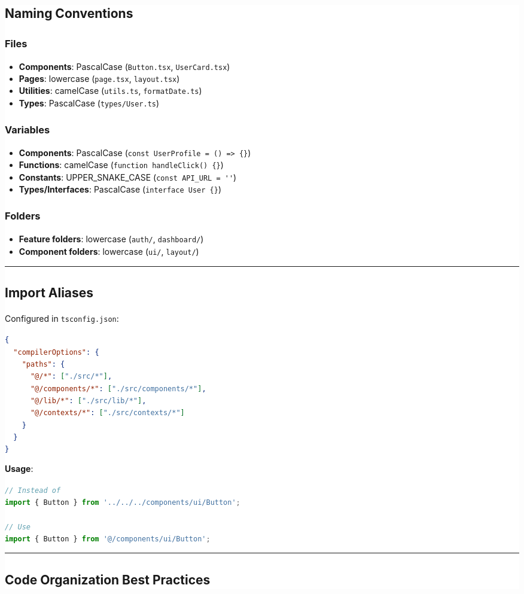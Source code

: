 
## Naming Conventions

### Files
- **Components**: PascalCase (`Button.tsx`, `UserCard.tsx`)
- **Pages**: lowercase (`page.tsx`, `layout.tsx`)
- **Utilities**: camelCase (`utils.ts`, `formatDate.ts`)
- **Types**: PascalCase (`types/User.ts`)

### Variables
- **Components**: PascalCase (`const UserProfile = () => {}`)
- **Functions**: camelCase (`function handleClick() {}`)
- **Constants**: UPPER_SNAKE_CASE (`const API_URL = ''`)
- **Types/Interfaces**: PascalCase (`interface User {}`)

### Folders
- **Feature folders**: lowercase (`auth/`, `dashboard/`)
- **Component folders**: lowercase (`ui/`, `layout/`)

---

## Import Aliases

Configured in `tsconfig.json`:

```json
{
  "compilerOptions": {
    "paths": {
      "@/*": ["./src/*"],
      "@/components/*": ["./src/components/*"],
      "@/lib/*": ["./src/lib/*"],
      "@/contexts/*": ["./src/contexts/*"]
    }
  }
}
```

**Usage**:
```typescript
// Instead of
import { Button } from '../../../components/ui/Button';

// Use
import { Button } from '@/components/ui/Button';
```

---

## Code Organization Best Practices
